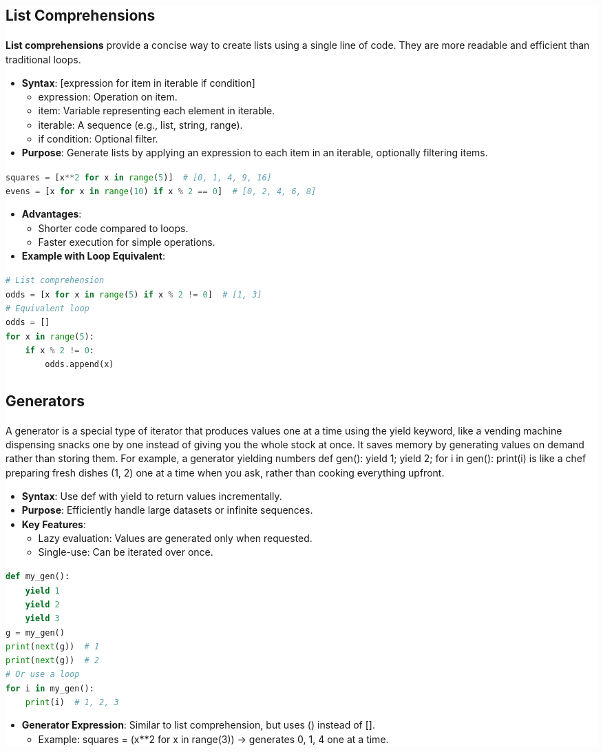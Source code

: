 ## List Comprehensions

**List comprehensions** provide a concise way to create lists using a single line of code. They are more readable and efficient than traditional loops.
- **Syntax**: [expression for item in iterable if condition]
    - expression: Operation on item.
    - item: Variable representing each element in iterable.
    - iterable: A sequence (e.g., list, string, range).
    - if condition: Optional filter.
- **Purpose**: Generate lists by applying an expression to each item in an iterable, optionally filtering items.

```python
squares = [x**2 for x in range(5)]  # [0, 1, 4, 9, 16]
evens = [x for x in range(10) if x % 2 == 0]  # [0, 2, 4, 6, 8]
```
- **Advantages**:
    - Shorter code compared to loops.
    - Faster execution for simple operations.
- **Example with Loop Equivalent**:
```python
# List comprehension
odds = [x for x in range(5) if x % 2 != 0]  # [1, 3]
# Equivalent loop
odds = []
for x in range(5):
    if x % 2 != 0:
        odds.append(x)
```

## Generators
A generator is a special type of iterator that produces values one at a time using the yield keyword, like a vending machine dispensing snacks one by one instead of giving you the whole stock at once. It saves memory by generating values on demand rather than storing them. For example, a generator yielding numbers def gen(): yield 1; yield 2; for i in gen(): print(i) is like a chef preparing fresh dishes (1, 2) one at a time when you ask, rather than cooking everything upfront.
- **Syntax**: Use def with yield to return values incrementally.
- **Purpose**: Efficiently handle large datasets or infinite sequences.
- **Key Features**:
    - Lazy evaluation: Values are generated only when requested.
    - Single-use: Can be iterated over once.
```python
def my_gen():
    yield 1
    yield 2
    yield 3
g = my_gen()
print(next(g))  # 1
print(next(g))  # 2
# Or use a loop
for i in my_gen():
    print(i)  # 1, 2, 3
```
- **Generator Expression**: Similar to list comprehension, but uses () instead of [].
    - Example: squares = (x**2 for x in range(3)) → generates 0, 1, 4 one at a time.
